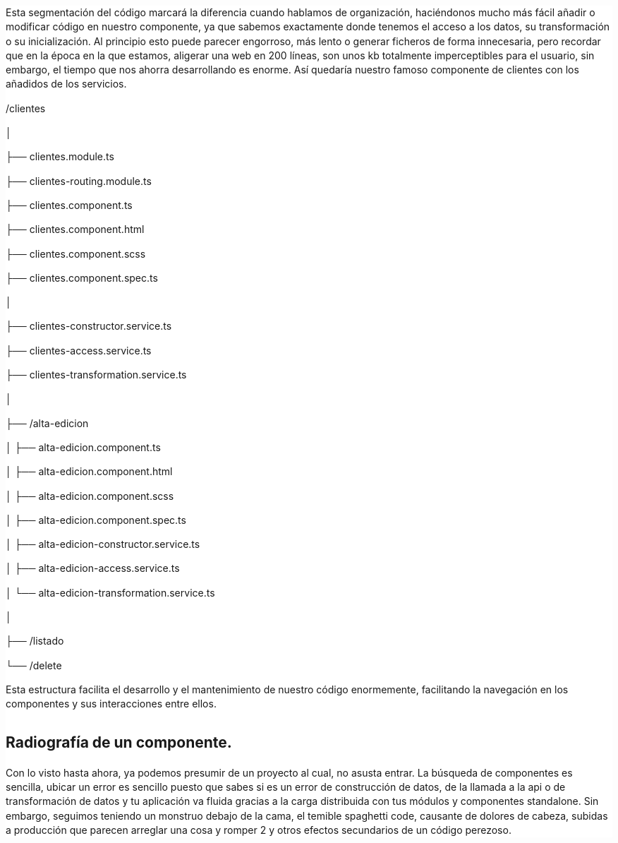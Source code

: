 Esta segmentación del código marcará la diferencia cuando hablamos de organización, haciéndonos mucho más fácil añadir o modificar código en nuestro componente, ya que sabemos exactamente donde tenemos el acceso a los datos, su transformación o su inicialización. Al principio esto puede parecer engorroso, más lento o generar ficheros de forma innecesaria, pero recordar que en la época en la que estamos, aligerar una web en 200 líneas, son unos kb totalmente imperceptibles para el usuario, sin embargo, el tiempo que nos ahorra desarrollando es enorme. Así quedaría nuestro famoso componente de clientes con los añadidos de los servicios.

/clientes

│

├── clientes.module.ts

├── clientes-routing.module.ts

├── clientes.component.ts

├── clientes.component.html

├── clientes.component.scss

├── clientes.component.spec.ts

│

├── clientes-constructor.service.ts

├── clientes-access.service.ts

├── clientes-transformation.service.ts

│

├── /alta-edicion

│ ├── alta-edicion.component.ts

│ ├── alta-edicion.component.html

│ ├── alta-edicion.component.scss

│ ├── alta-edicion.component.spec.ts

│ ├── alta-edicion-constructor.service.ts

│ ├── alta-edicion-access.service.ts

│ └── alta-edicion-transformation.service.ts

│

├── /listado

└── /delete

Esta estructura facilita el desarrollo y el mantenimiento de nuestro código enormemente, facilitando la navegación en los componentes y sus interacciones entre ellos.

## Radiografía de un componente.

Con lo visto hasta ahora, ya podemos presumir de un proyecto al cual, no asusta entrar. La búsqueda de componentes es sencilla, ubicar un error es sencillo puesto que sabes si es un error de construcción de datos, de la llamada a la api o de transformación de datos y tu aplicación va fluida gracias a la carga distribuida con tus módulos y componentes standalone. Sin embargo, seguimos teniendo un monstruo debajo de la cama, el temible spaghetti code, causante de dolores de cabeza, subidas a producción que parecen arreglar una cosa y romper 2 y otros efectos secundarios de un código perezoso.
